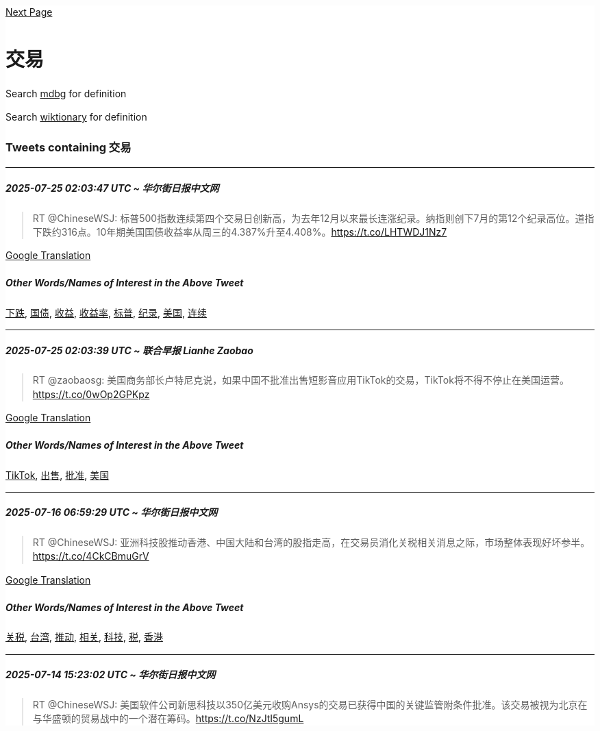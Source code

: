 [Next Page](交易-01.md)
# 交易

Search [mdbg](https://www.mdbg.net/chinese/dictionary?page=worddict&wdrst=0&wdqb=交易) for definition

Search [wiktionary](https://en.wiktionary.org/wiki/交易) for definition

### Tweets containing 交易

___
##### 2025-07-25 02:03:47 UTC ~ 华尔街日报中文网
> RT @ChineseWSJ: 标普500指数连续第四个交易日创新高，为去年12月以来最长连涨纪录。纳指则创下7月的第12个纪录高位。道指下跌约316点。10年期美国国债收益率从周三的4.387%升至4.408%。https://t.co/LHTWDJ1Nz7

[Google Translation](https://translate.google.com/?hi=en&tab=TT&sl=zh-CN&tl=en&op=translate&text=RT+%40ChineseWSJ%3A+%E6%A0%87%E6%99%AE500%E6%8C%87%E6%95%B0%E8%BF%9E%E7%BB%AD%E7%AC%AC%E5%9B%9B%E4%B8%AA%E4%BA%A4%E6%98%93%E6%97%A5%E5%88%9B%E6%96%B0%E9%AB%98%EF%BC%8C%E4%B8%BA%E5%8E%BB%E5%B9%B412%E6%9C%88%E4%BB%A5%E6%9D%A5%E6%9C%80%E9%95%BF%E8%BF%9E%E6%B6%A8%E7%BA%AA%E5%BD%95%E3%80%82%E7%BA%B3%E6%8C%87%E5%88%99%E5%88%9B%E4%B8%8B7%E6%9C%88%E7%9A%84%E7%AC%AC12%E4%B8%AA%E7%BA%AA%E5%BD%95%E9%AB%98%E4%BD%8D%E3%80%82%E9%81%93%E6%8C%87%E4%B8%8B%E8%B7%8C%E7%BA%A6316%E7%82%B9%E3%80%8210%E5%B9%B4%E6%9C%9F%E7%BE%8E%E5%9B%BD%E5%9B%BD%E5%80%BA%E6%94%B6%E7%9B%8A%E7%8E%87%E4%BB%8E%E5%91%A8%E4%B8%89%E7%9A%844.387%25%E5%8D%87%E8%87%B34.408%25%E3%80%82https%3A%2F%2Ft.co%2FLHTWDJ1Nz7)
##### Other Words/Names of Interest in the Above Tweet
[下跌](下跌.md), [国债](国债.md), [收益](收益.md), [收益率](收益率.md), [标普](标普.md), [纪录](纪录.md), [美国](美国.md), [连续](连续.md)
___
##### 2025-07-25 02:03:39 UTC ~ 联合早报 Lianhe Zaobao
> RT @zaobaosg: 美国商务部长卢特尼克说，如果中国不批准出售短影音应用TikTok的交易，TikTok将不得不停止在美国运营。 https://t.co/0wOp2GPKpz

[Google Translation](https://translate.google.com/?hi=en&tab=TT&sl=zh-CN&tl=en&op=translate&text=RT+%40zaobaosg%3A+%E7%BE%8E%E5%9B%BD%E5%95%86%E5%8A%A1%E9%83%A8%E9%95%BF%E5%8D%A2%E7%89%B9%E5%B0%BC%E5%85%8B%E8%AF%B4%EF%BC%8C%E5%A6%82%E6%9E%9C%E4%B8%AD%E5%9B%BD%E4%B8%8D%E6%89%B9%E5%87%86%E5%87%BA%E5%94%AE%E7%9F%AD%E5%BD%B1%E9%9F%B3%E5%BA%94%E7%94%A8TikTok%E7%9A%84%E4%BA%A4%E6%98%93%EF%BC%8CTikTok%E5%B0%86%E4%B8%8D%E5%BE%97%E4%B8%8D%E5%81%9C%E6%AD%A2%E5%9C%A8%E7%BE%8E%E5%9B%BD%E8%BF%90%E8%90%A5%E3%80%82+https%3A%2F%2Ft.co%2F0wOp2GPKpz)
##### Other Words/Names of Interest in the Above Tweet
[TikTok](TikTok.md), [出售](出售.md), [批准](批准.md), [美国](美国.md)
___
##### 2025-07-16 06:59:29 UTC ~ 华尔街日报中文网
> RT @ChineseWSJ: 亚洲科技股推动香港、中国大陆和台湾的股指走高，在交易员消化关税相关消息之际，市场整体表现好坏参半。https://t.co/4CkCBmuGrV

[Google Translation](https://translate.google.com/?hi=en&tab=TT&sl=zh-CN&tl=en&op=translate&text=RT+%40ChineseWSJ%3A+%E4%BA%9A%E6%B4%B2%E7%A7%91%E6%8A%80%E8%82%A1%E6%8E%A8%E5%8A%A8%E9%A6%99%E6%B8%AF%E3%80%81%E4%B8%AD%E5%9B%BD%E5%A4%A7%E9%99%86%E5%92%8C%E5%8F%B0%E6%B9%BE%E7%9A%84%E8%82%A1%E6%8C%87%E8%B5%B0%E9%AB%98%EF%BC%8C%E5%9C%A8%E4%BA%A4%E6%98%93%E5%91%98%E6%B6%88%E5%8C%96%E5%85%B3%E7%A8%8E%E7%9B%B8%E5%85%B3%E6%B6%88%E6%81%AF%E4%B9%8B%E9%99%85%EF%BC%8C%E5%B8%82%E5%9C%BA%E6%95%B4%E4%BD%93%E8%A1%A8%E7%8E%B0%E5%A5%BD%E5%9D%8F%E5%8F%82%E5%8D%8A%E3%80%82https%3A%2F%2Ft.co%2F4CkCBmuGrV)
##### Other Words/Names of Interest in the Above Tweet
[关税](关税.md), [台湾](台湾.md), [推动](推动.md), [相关](相关.md), [科技](科技.md), [税](税.md), [香港](香港.md)
___
##### 2025-07-14 15:23:02 UTC ~ 华尔街日报中文网
> RT @ChineseWSJ: 美国软件公司新思科技以350亿美元收购Ansys的交易已获得中国的关键监管附条件批准。该交易被视为北京在与华盛顿的贸易战中的一个潜在筹码。https://t.co/NzJtI5gumL

